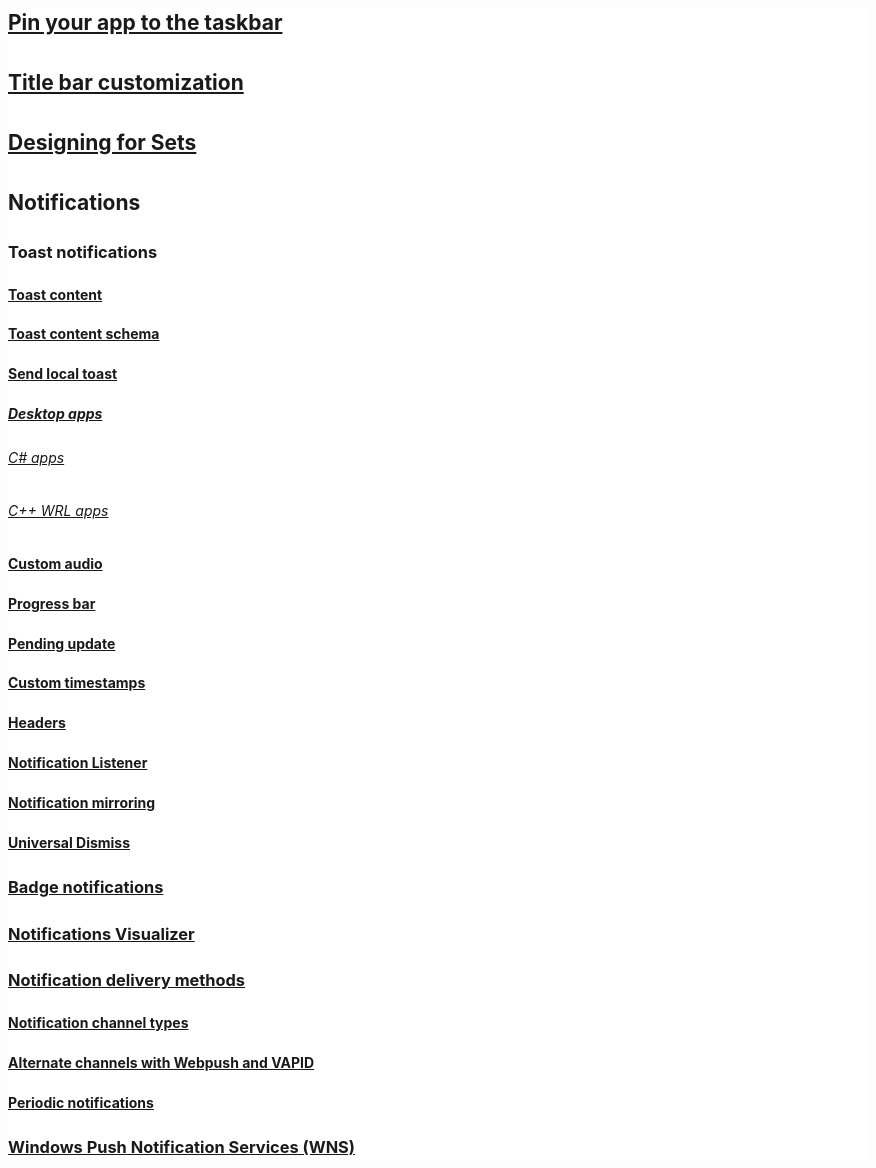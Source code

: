 ## [Pin your app to the taskbar](shell/pin-to-taskbar.md)
## [Title bar customization](shell/title-bar.md)
## [Designing for Sets](shell/design-for-sets.md)

## Notifications
### Toast notifications
#### [Toast content](shell/tiles-and-notifications/adaptive-interactive-toasts.md)
#### [Toast content schema](shell/tiles-and-notifications/toast-schema.md)
#### [Send local toast](shell/tiles-and-notifications/send-local-toast.md)
##### [Desktop apps](shell/tiles-and-notifications/toast-desktop-apps.md)
###### [C# apps](shell/tiles-and-notifications/send-local-toast-desktop.md)
###### [C++ WRL apps](shell/tiles-and-notifications/send-local-toast-desktop-cpp-wrl.md)
#### [Custom audio](shell/tiles-and-notifications/custom-audio-on-toasts.md)
#### [Progress bar](shell/tiles-and-notifications/toast-progress-bar.md)
#### [Pending update](shell/tiles-and-notifications/toast-pending-update.md)
#### [Custom timestamps](shell/tiles-and-notifications/custom-timestamps-on-toasts.md)
#### [Headers](shell/tiles-and-notifications/toast-headers.md)
#### [Notification Listener](shell/tiles-and-notifications/notification-listener.md)
#### [Notification mirroring](shell/tiles-and-notifications/notification-mirroring.md)
#### [Universal Dismiss](shell/tiles-and-notifications/universal-dismiss.md)
### [Badge notifications](shell/tiles-and-notifications/badges.md)
### [Notifications Visualizer](shell/tiles-and-notifications/notifications-visualizer.md)
### [Notification delivery methods](shell/tiles-and-notifications/choosing-a-notification-delivery-method.md)
#### [Notification channel types](shell/tiles-and-notifications/channel-types.md)
#### [Alternate channels with Webpush and VAPID](shell/tiles-and-notifications/alternate-channel-vapid-webpush.md)
#### [Periodic notifications](shell/tiles-and-notifications/periodic-notification-overview.md)
### [Windows Push Notification Services (WNS)](shell/tiles-and-notifications/windows-push-notification-services--wns--overview.md)